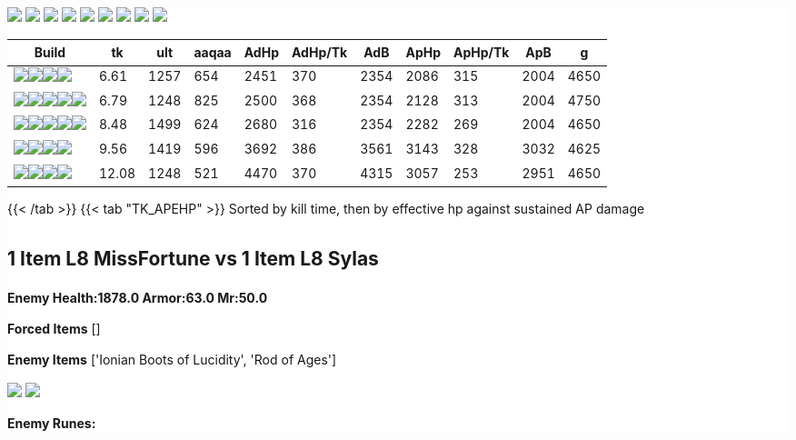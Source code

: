 ![](/Styles/Inspiration/FirstStrike/FirstStrike.png)
![](/Styles/Inspiration/MagicalFootwear/MagicalFootwear.png)
![](/Styles/Inspiration/BiscuitDelivery/BiscuitDelivery.png)
![](/Styles/Inspiration/CosmicInsight/CosmicInsight.png)
![](/Styles/Sorcery/AbsoluteFocus/AbsoluteFocus.png)
![](/Styles/Sorcery/GatheringStorm/GatheringStorm.png)
![](/StatMods/StatModsAdaptiveForceIcon.png)
![](/StatMods/StatModsAdaptiveForceIcon.png)
![](/StatMods/StatModsArmorIcon.png)





 Build |tk|ult|aaqaa|AdHp|AdHp/Tk|AdB|ApHp|ApHp/Tk|ApB|g
-|-|-|-|-|-|-|-|-|-|-
![](/item/6672.png)![](/item/2422.png)![](/item/1053.png)![](/item/1055.png)|6.61|1257|654|2451|370|2354|2086|315|2004|4650
![](/item/3153.png)![](/item/2422.png)![](/item/1055.png)![](/item/1036.png)![](/item/1036.png)|6.79|1248|825|2500|368|2354|2128|313|2004|4750
![](/item/3072.png)![](/item/2422.png)![](/item/1055.png)![](/item/1036.png)![](/item/1036.png)|8.48|1499|624|2680|316|2354|2282|269|2004|4650
![](/item/6673.png)![](/item/2422.png)![](/item/1055.png)![](/item/1037.png)|9.56|1419|596|3692|386|3561|3143|328|3032|4625
![](/item/3026.png)![](/item/2422.png)![](/item/1053.png)![](/item/1055.png)|12.08|1248|521|4470|370|4315|3057|253|2951|4650
{{< /tab >}}
{{< tab "TK_APEHP" >}}
Sorted by kill time, then by effective hp against sustained AP damage
## 1 Item L8 MissFortune vs 1 Item L8 Sylas

**Enemy Health:1878.0 Armor:63.0 Mr:50.0**


**Forced Items** []








**Enemy Items** ['Ionian Boots of Lucidity', 'Rod of Ages']





![](/item/3158.png)
![](/item/6657.png)



**Enemy Runes:**

